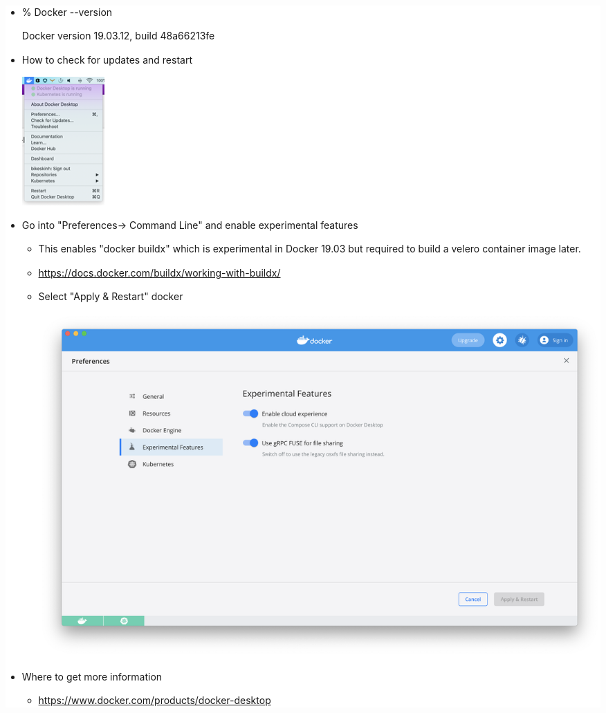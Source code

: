- % Docker --version

  Docker version 19.03.12, build 48a66213fe


- How to check for updates and restart

  ![dockersettings](dev-guide-images/dockersettings.png)

- Go into "Preferences-> Command Line" and enable experimental features
  - This enables "docker buildx" which is experimental in Docker 19.03  but required to build a velero container image later.
  - https://docs.docker.com/buildx/working-with-buildx/
  - Select "Apply & Restart" docker

     ![dockerbuildx](dev-guide-images/dockerbuildx.png)

- Where to get more information
  - https://www.docker.com/products/docker-desktop
